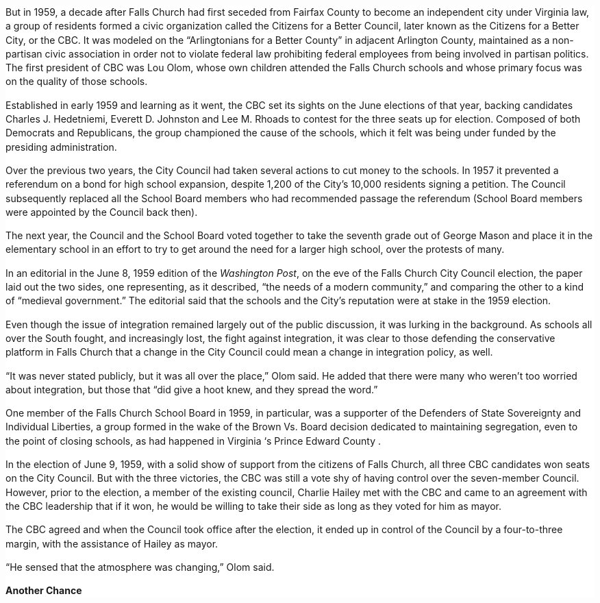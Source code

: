 But in 1959, a decade after Falls Church had first seceded from Fairfax County to become an independent city under Virginia law, a group of residents formed a civic organization called the Citizens for a Better Council, later known as the Citizens for a Better City, or the CBC. It was modeled on the “Arlingtonians for a Better County” in adjacent Arlington County, maintained as a non-partisan civic association in order not to violate federal law prohibiting federal employees from being involved in partisan politics. The first president of CBC was Lou Olom, whose own children attended the Falls Church schools and whose primary focus was on the quality of those schools.

Established in early 1959 and learning as it went, the CBC set its sights on the June elections of that year, backing candidates Charles J. Hedetniemi, Everett D. Johnston and Lee M. Rhoads to contest for the three seats up for election. Composed of both Democrats and Republicans, the group championed the cause of the schools, which it felt was being under funded by the presiding administration.

Over the previous two years, the City Council had taken several actions to cut money to the schools. In 1957 it prevented a referendum on a bond for high school expansion, despite 1,200 of the City’s 10,000 residents signing a petition. The Council subsequently replaced all the School Board members who had recommended passage the referendum (School Board members were appointed by the Council back then).

The next year, the Council and the School Board voted together to take the seventh grade out of George Mason and place it in the elementary school in an effort to try to get around the need for a larger high school, over the protests of many.

In an editorial in the June 8, 1959 edition of the _Washington Post_, on the eve of the Falls Church City Council election, the paper laid out the two sides, one representing, as it described, “the needs of a modern community,” and comparing the other to a kind of “medieval government.” The editorial said that the schools and the City’s reputation were at stake in the 1959 election.

Even though the issue of integration remained largely out of the public discussion, it was lurking in the background. As schools all over the South fought, and increasingly lost, the fight against integration, it was clear to those defending the conservative platform in Falls Church that a change in the City Council could mean a change in integration policy, as well.

“It was never stated publicly, but it was all over the place,” Olom said. He added that there were many who weren’t too worried about integration, but those that “did give a hoot knew, and they spread the word.”

One member of the Falls Church School Board in 1959, in particular, was a supporter of the Defenders of State Sovereignty and Individual Liberties, a group formed in the wake of the Brown Vs. Board decision dedicated to maintaining segregation, even to the point of closing schools, as had happened in Virginia ‘s Prince Edward County .

In the election of June 9, 1959, with a solid show of support from the citizens of Falls Church, all three CBC candidates won seats on the City Council. But with the three victories, the CBC was still a vote shy of having control over the seven-member Council. However, prior to the election, a member of the existing council, Charlie Hailey met with the CBC and came to an agreement with the CBC leadership that if it won, he would be willing to take their side as long as they voted for him as mayor.

The CBC agreed and when the Council took office after the election, it ended up in control of the Council by a four-to-three margin, with the assistance of Hailey as mayor.

“He sensed that the atmosphere was changing,” Olom said.

**Another Chance**
